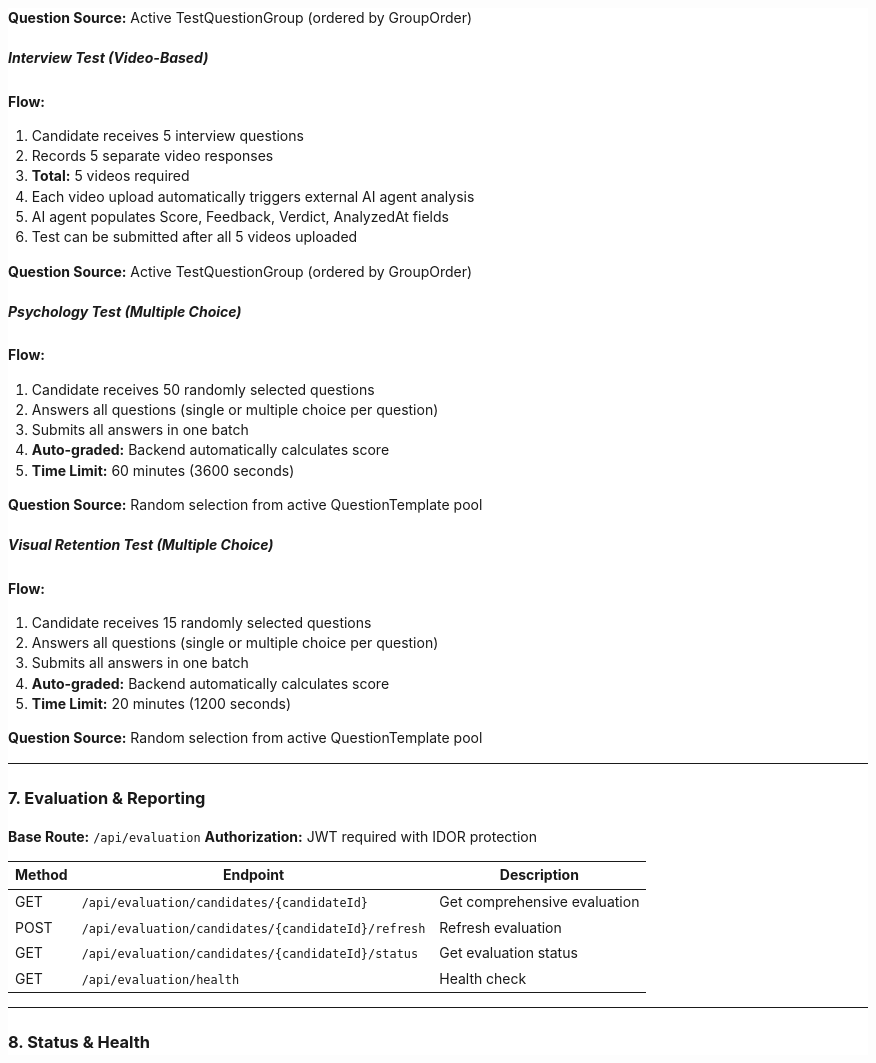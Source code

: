 **Question Source:** Active TestQuestionGroup (ordered by GroupOrder)

##### Interview Test (Video-Based)
**Flow:**
1. Candidate receives 5 interview questions
2. Records 5 separate video responses
3. **Total:** 5 videos required
4. Each video upload automatically triggers external AI agent analysis
5. AI agent populates Score, Feedback, Verdict, AnalyzedAt fields
6. Test can be submitted after all 5 videos uploaded

**Question Source:** Active TestQuestionGroup (ordered by GroupOrder)

##### Psychology Test (Multiple Choice)
**Flow:**
1. Candidate receives 50 randomly selected questions
2. Answers all questions (single or multiple choice per question)
3. Submits all answers in one batch
4. **Auto-graded:** Backend automatically calculates score
5. **Time Limit:** 60 minutes (3600 seconds)

**Question Source:** Random selection from active QuestionTemplate pool

##### Visual Retention Test (Multiple Choice)
**Flow:**
1. Candidate receives 15 randomly selected questions
2. Answers all questions (single or multiple choice per question)
3. Submits all answers in one batch
4. **Auto-graded:** Backend automatically calculates score
5. **Time Limit:** 20 minutes (1200 seconds)

**Question Source:** Random selection from active QuestionTemplate pool

---

### 7. Evaluation & Reporting

**Base Route:** `/api/evaluation`
**Authorization:** JWT required with IDOR protection

| Method | Endpoint | Description |
|--------|----------|-------------|
| GET | `/api/evaluation/candidates/{candidateId}` | Get comprehensive evaluation |
| POST | `/api/evaluation/candidates/{candidateId}/refresh` | Refresh evaluation |
| GET | `/api/evaluation/candidates/{candidateId}/status` | Get evaluation status |
| GET | `/api/evaluation/health` | Health check |

---

### 8. Status & Health
